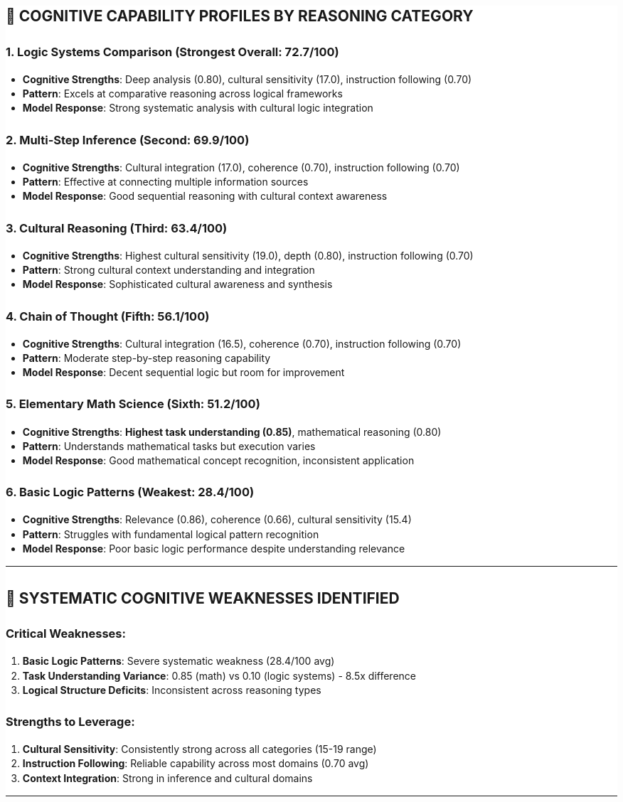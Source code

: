 ## **🧠 COGNITIVE CAPABILITY PROFILES BY REASONING CATEGORY**

### **1. Logic Systems Comparison (Strongest Overall: 72.7/100)**
- **Cognitive Strengths**: Deep analysis (0.80), cultural sensitivity (17.0), instruction following (0.70)
- **Pattern**: Excels at comparative reasoning across logical frameworks
- **Model Response**: Strong systematic analysis with cultural logic integration

### **2. Multi-Step Inference (Second: 69.9/100)**  
- **Cognitive Strengths**: Cultural integration (17.0), coherence (0.70), instruction following (0.70)
- **Pattern**: Effective at connecting multiple information sources
- **Model Response**: Good sequential reasoning with cultural context awareness

### **3. Cultural Reasoning (Third: 63.4/100)**
- **Cognitive Strengths**: Highest cultural sensitivity (19.0), depth (0.80), instruction following (0.70)
- **Pattern**: Strong cultural context understanding and integration
- **Model Response**: Sophisticated cultural awareness and synthesis

### **4. Chain of Thought (Fifth: 56.1/100)**
- **Cognitive Strengths**: Cultural integration (16.5), coherence (0.70), instruction following (0.70)
- **Pattern**: Moderate step-by-step reasoning capability
- **Model Response**: Decent sequential logic but room for improvement

### **5. Elementary Math Science (Sixth: 51.2/100)**
- **Cognitive Strengths**: **Highest task understanding (0.85)**, mathematical reasoning (0.80)
- **Pattern**: Understands mathematical tasks but execution varies
- **Model Response**: Good mathematical concept recognition, inconsistent application

### **6. Basic Logic Patterns (Weakest: 28.4/100)**
- **Cognitive Strengths**: Relevance (0.86), coherence (0.66), cultural sensitivity (15.4)
- **Pattern**: Struggles with fundamental logical pattern recognition
- **Model Response**: Poor basic logic performance despite understanding relevance

---

## **🎯 SYSTEMATIC COGNITIVE WEAKNESSES IDENTIFIED**

### **Critical Weaknesses:**
1. **Basic Logic Patterns**: Severe systematic weakness (28.4/100 avg)
2. **Task Understanding Variance**: 0.85 (math) vs 0.10 (logic systems) - 8.5x difference
3. **Logical Structure Deficits**: Inconsistent across reasoning types

### **Strengths to Leverage:**
1. **Cultural Sensitivity**: Consistently strong across all categories (15-19 range)
2. **Instruction Following**: Reliable capability across most domains (0.70 avg)
3. **Context Integration**: Strong in inference and cultural domains

---